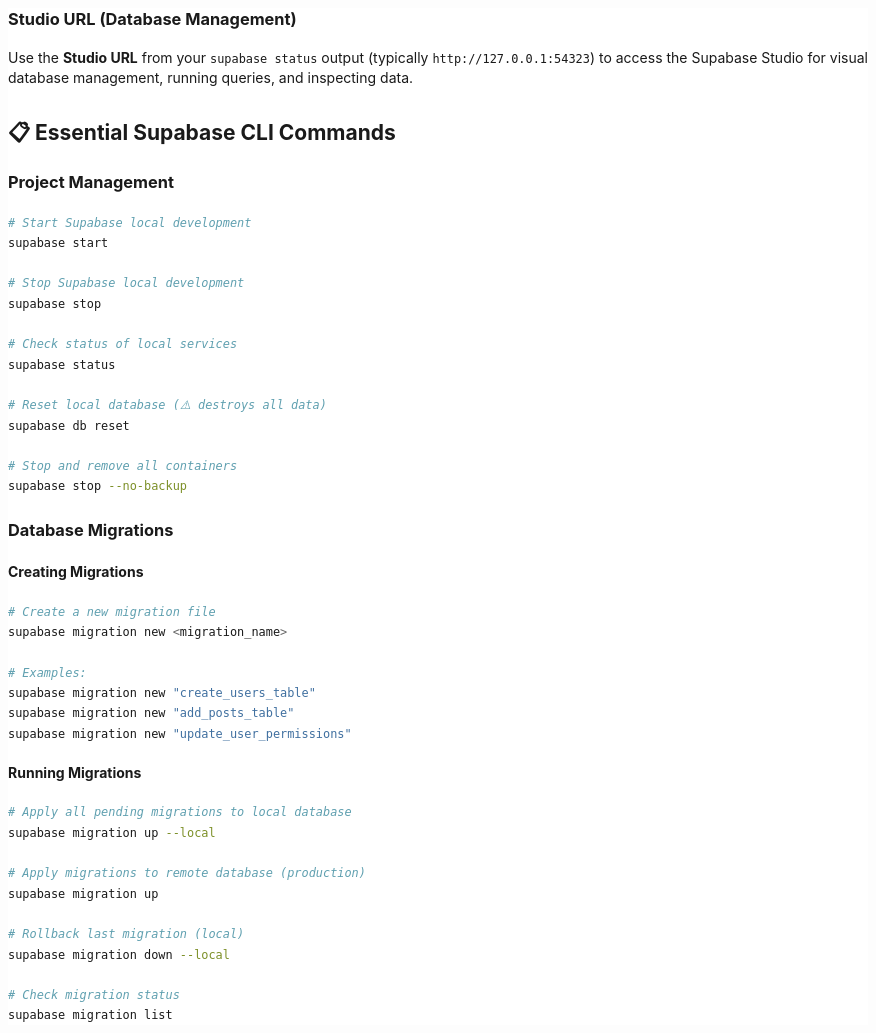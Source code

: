 ### Studio URL (Database Management)

Use the **Studio URL** from your `supabase status` output (typically `http://127.0.0.1:54323`) to access the Supabase Studio for visual database management, running queries, and inspecting data.

## 📋 Essential Supabase CLI Commands

### Project Management

```bash
# Start Supabase local development
supabase start

# Stop Supabase local development
supabase stop

# Check status of local services
supabase status

# Reset local database (⚠️ destroys all data)
supabase db reset

# Stop and remove all containers
supabase stop --no-backup
```

### Database Migrations

#### Creating Migrations

```bash
# Create a new migration file
supabase migration new <migration_name>

# Examples:
supabase migration new "create_users_table"
supabase migration new "add_posts_table"
supabase migration new "update_user_permissions"
```

#### Running Migrations

```bash
# Apply all pending migrations to local database
supabase migration up --local

# Apply migrations to remote database (production)
supabase migration up

# Rollback last migration (local)
supabase migration down --local

# Check migration status
supabase migration list
```
